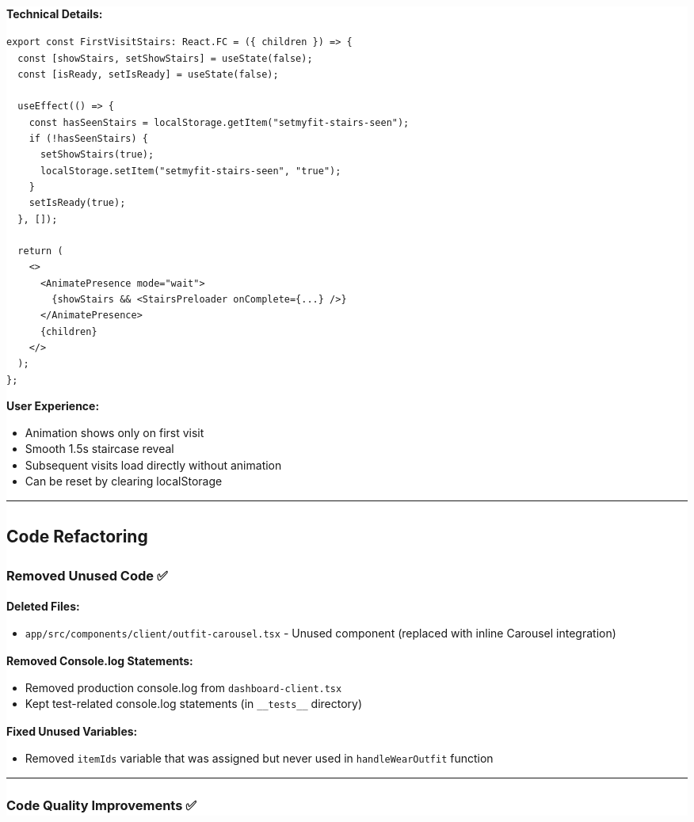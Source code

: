 **Technical Details:**
```tsx
export const FirstVisitStairs: React.FC = ({ children }) => {
  const [showStairs, setShowStairs] = useState(false);
  const [isReady, setIsReady] = useState(false);

  useEffect(() => {
    const hasSeenStairs = localStorage.getItem("setmyfit-stairs-seen");
    if (!hasSeenStairs) {
      setShowStairs(true);
      localStorage.setItem("setmyfit-stairs-seen", "true");
    }
    setIsReady(true);
  }, []);

  return (
    <>
      <AnimatePresence mode="wait">
        {showStairs && <StairsPreloader onComplete={...} />}
      </AnimatePresence>
      {children}
    </>
  );
};
```

**User Experience:**
- Animation shows only on first visit
- Smooth 1.5s staircase reveal
- Subsequent visits load directly without animation
- Can be reset by clearing localStorage

---

## Code Refactoring

### Removed Unused Code ✅

**Deleted Files:**
- `app/src/components/client/outfit-carousel.tsx` - Unused component (replaced with inline Carousel integration)

**Removed Console.log Statements:**
- Removed production console.log from `dashboard-client.tsx`
- Kept test-related console.log statements (in `__tests__` directory)

**Fixed Unused Variables:**
- Removed `itemIds` variable that was assigned but never used in `handleWearOutfit` function

---

### Code Quality Improvements ✅
